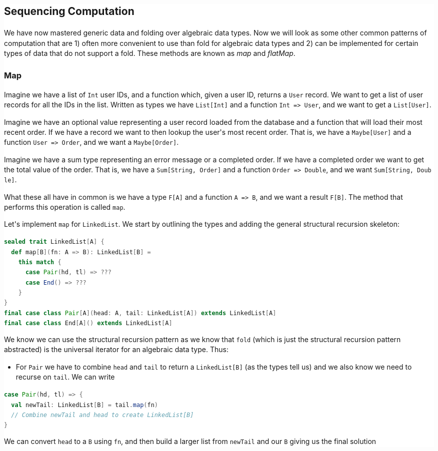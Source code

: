 ## Sequencing Computation

We have now mastered generic data and folding over algebraic data types. Now we will look as some other common patterns of computation that are 1) often more convenient to use than fold for algebraic data types and 2) can be implemented for certain types of data that do not support a fold. These methods are known as *map* and *flatMap*.

### Map

Imagine we have a list of `Int` user IDs, and a function which, given a user ID, returns a `User` record. We want to get a list of user records for all the IDs in the list. Written as types we have `List[Int]` and a function `Int => User`, and we want to get a `List[User]`.

Imagine we have an optional value representing a user record loaded from the database and a function that will load their most recent order. If we have a record we want to then lookup the user's most recent order. That is, we have a `Maybe[User]` and a function `User => Order`, and we want a `Maybe[Order]`.

Imagine we have a sum type representing an error message or a completed order. If we have a completed order we want to get the total value of the order. That is, we have a `Sum[String, Order]` and a function `Order => Double`, and we want `Sum[String, Double]`.

What these all have in common is we have a type `F[A]` and a function `A => B`, and we want a result `F[B]`. The method that performs this operation is called `map`.

Let's implement `map` for `LinkedList`. We start by outlining the types and adding the general structural recursion skeleton:

~~~ scala
sealed trait LinkedList[A] {
  def map[B](fn: A => B): LinkedList[B] =
    this match {
      case Pair(hd, tl) => ???
      case End() => ???
    }
}
final case class Pair[A](head: A, tail: LinkedList[A]) extends LinkedList[A]
final case class End[A]() extends LinkedList[A]
~~~

We know we can use the structural recursion pattern as we know that `fold` (which is just the structural recursion pattern abstracted) is the universal iterator for an algebraic data type. Thus:

- For `Pair` we have to combine `head` and `tail` to return a `LinkedList[B]` (as the types tell us) and we also know we need to recurse on `tail`. We can write

~~~ scala
case Pair(hd, tl) => {
  val newTail: LinkedList[B] = tail.map(fn)
  // Combine newTail and head to create LinkedList[B]
}
~~~

We can convert `head` to a `B` using `fn`, and then build a larger list from `newTail` and our `B` giving us the final solution

